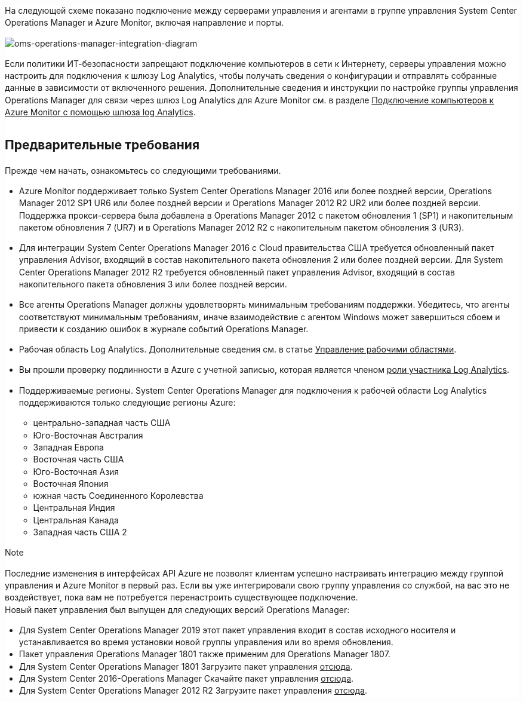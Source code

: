 На следующей схеме показано подключение между серверами управления и агентами в группе управления System Center Operations Manager и Azure Monitor, включая направление и порты.

![oms-operations-manager-integration-diagram](./media/om-agents/oms-operations-manager-connection.png)

Если политики ИТ-безопасности запрещают подключение компьютеров в сети к Интернету, серверы управления можно настроить для подключения к шлюзу Log Analytics, чтобы получать сведения о конфигурации и отправлять собранные данные в зависимости от включенного решения. Дополнительные сведения и инструкции по настройке группы управления Operations Manager для связи через шлюз Log Analytics для Azure Monitor см. в разделе [Подключение компьютеров к Azure Monitor с помощью шлюза log Analytics](./gateway.md).  

## <a name="prerequisites"></a>Предварительные требования

Прежде чем начать, ознакомьтесь со следующими требованиями.

* Azure Monitor поддерживает только System Center Operations Manager 2016 или более поздней версии, Operations Manager 2012 SP1 UR6 или более поздней версии и Operations Manager 2012 R2 UR2 или более поздней версии. Поддержка прокси-сервера была добавлена в Operations Manager 2012 с пакетом обновления 1 (SP1) и накопительным пакетом обновления 7 (UR7) и в Operations Manager 2012 R2 с накопительным пакетом обновления 3 (UR3).
* Для интеграции System Center Operations Manager 2016 с Cloud правительства США требуется обновленный пакет управления Advisor, входящий в состав накопительного пакета обновления 2 или более поздней версии. Для System Center Operations Manager 2012 R2 требуется обновленный пакет управления Advisor, входящий в состав накопительного пакета обновления 3 или более поздней версии.
* Все агенты Operations Manager должны удовлетворять минимальным требованиям поддержки. Убедитесь, что агенты соответствуют минимальным требованиям, иначе взаимодействие с агентом Windows может завершиться сбоем и привести к созданию ошибок в журнале событий Operations Manager.
* Рабочая область Log Analytics. Дополнительные сведения см. в статье [Управление рабочими областями](../logs/design-logs-deployment.md).
* Вы прошли проверку подлинности в Azure с учетной записью, которая является членом [роли участника Log Analytics](../logs/manage-access.md#manage-access-using-azure-permissions).

* Поддерживаемые регионы. System Center Operations Manager для подключения к рабочей области Log Analytics поддерживаются только следующие регионы Azure:
    - центрально-западная часть США
    - Юго-Восточная Австралия
    - Западная Европа
    - Восточная часть США
    - Юго-Восточная Азия
    - Восточная Япония
    - южная часть Соединенного Королевства
    - Центральная Индия
    - Центральная Канада
    - Западная часть США 2

>[!NOTE]
>Последние изменения в интерфейсах API Azure не позволят клиентам успешно настраивать интеграцию между группой управления и Azure Monitor в первый раз. Если вы уже интегрировали свою группу управления со службой, на вас это не воздействует, пока вам не потребуется перенастроить существующее подключение.  
>Новый пакет управления был выпущен для следующих версий Operations Manager:
> - Для System Center Operations Manager 2019 этот пакет управления входит в состав исходного носителя и устанавливается во время установки новой группы управления или во время обновления.
>- Пакет управления Operations Manager 1801 также применим для Operations Manager 1807.
>- Для System Center Operations Manager 1801 Загрузите пакет управления [отсюда](https://www.microsoft.com/download/details.aspx?id=57173).
>- Для System Center 2016-Operations Manager Скачайте пакет управления [отсюда](https://www.microsoft.com/download/details.aspx?id=57172).  
>- Для System Center Operations Manager 2012 R2 Загрузите пакет управления [отсюда](https://www.microsoft.com/download/details.aspx?id=57171).  
